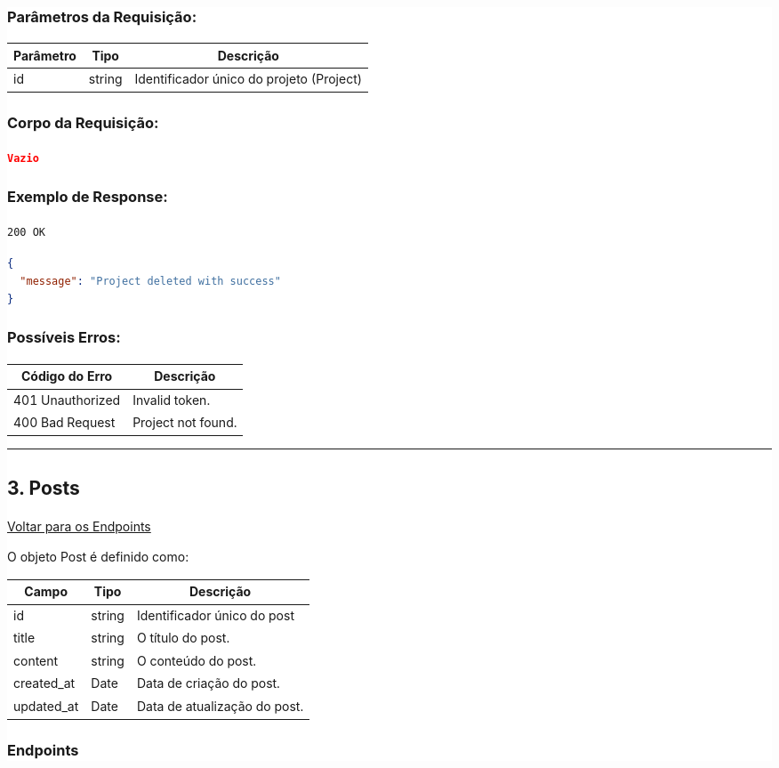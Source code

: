 ### Parâmetros da Requisição:

| Parâmetro | Tipo   | Descrição                                |
| --------- | ------ | ---------------------------------------- |
| id        | string | Identificador único do projeto (Project) |

### Corpo da Requisição:

```json
Vazio
```

### Exemplo de Response:

```
200 OK
```

```json
{
  "message": "Project deleted with success"
}
```

### Possíveis Erros:

| Código do Erro   | Descrição          |
| ---------------- | ------------------ |
| 401 Unauthorized | Invalid token.     |
| 400 Bad Request  | Project not found. |

---

## 3. **Posts**

[ Voltar para os Endpoints ](#5-endpoints)

O objeto Post é definido como:

| Campo      | Tipo   | Descrição                    |
| ---------- | ------ | ---------------------------- |
| id         | string | Identificador único do post  |
| title      | string | O título do post.            |
| content    | string | O conteúdo do post.          |
| created_at | Date   | Data de criação do post.     |
| updated_at | Date   | Data de atualização do post. |

### Endpoints
